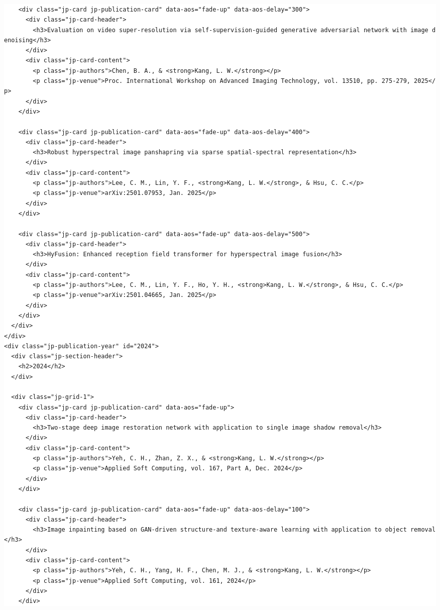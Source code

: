         <div class="jp-card jp-publication-card" data-aos="fade-up" data-aos-delay="300">
          <div class="jp-card-header">
            <h3>Evaluation on video super-resolution via self-supervision-guided generative adversarial network with image denoising</h3>
          </div>
          <div class="jp-card-content">
            <p class="jp-authors">Chen, B. A., & <strong>Kang, L. W.</strong></p>
            <p class="jp-venue">Proc. International Workshop on Advanced Imaging Technology, vol. 13510, pp. 275-279, 2025</p>
          </div>
        </div>

        <div class="jp-card jp-publication-card" data-aos="fade-up" data-aos-delay="400">
          <div class="jp-card-header">
            <h3>Robust hyperspectral image panshapring via sparse spatial-spectral representation</h3>
          </div>
          <div class="jp-card-content">
            <p class="jp-authors">Lee, C. M., Lin, Y. F., <strong>Kang, L. W.</strong>, & Hsu, C. C.</p>
            <p class="jp-venue">arXiv:2501.07953, Jan. 2025</p>
          </div>
        </div>

        <div class="jp-card jp-publication-card" data-aos="fade-up" data-aos-delay="500">
          <div class="jp-card-header">
            <h3>HyFusion: Enhanced reception field transformer for hyperspectral image fusion</h3>
          </div>
          <div class="jp-card-content">
            <p class="jp-authors">Lee, C. M., Lin, Y. F., Ho, Y. H., <strong>Kang, L. W.</strong>, & Hsu, C. C.</p>
            <p class="jp-venue">arXiv:2501.04665, Jan. 2025</p>
          </div>
        </div>
      </div>
    </div>
    <div class="jp-publication-year" id="2024">
      <div class="jp-section-header">
        <h2>2024</h2>
      </div>

      <div class="jp-grid-1">
        <div class="jp-card jp-publication-card" data-aos="fade-up">
          <div class="jp-card-header">
            <h3>Two-stage deep image restoration network with application to single image shadow removal</h3>
          </div>
          <div class="jp-card-content">
            <p class="jp-authors">Yeh, C. H., Zhan, Z. X., & <strong>Kang, L. W.</strong></p>
            <p class="jp-venue">Applied Soft Computing, vol. 167, Part A, Dec. 2024</p>
          </div>
        </div>

        <div class="jp-card jp-publication-card" data-aos="fade-up" data-aos-delay="100">
          <div class="jp-card-header">
            <h3>Image inpainting based on GAN-driven structure-and texture-aware learning with application to object removal</h3>
          </div>
          <div class="jp-card-content">
            <p class="jp-authors">Yeh, C. H., Yang, H. F., Chen, M. J., & <strong>Kang, L. W.</strong></p>
            <p class="jp-venue">Applied Soft Computing, vol. 161, 2024</p>
          </div>
        </div>
